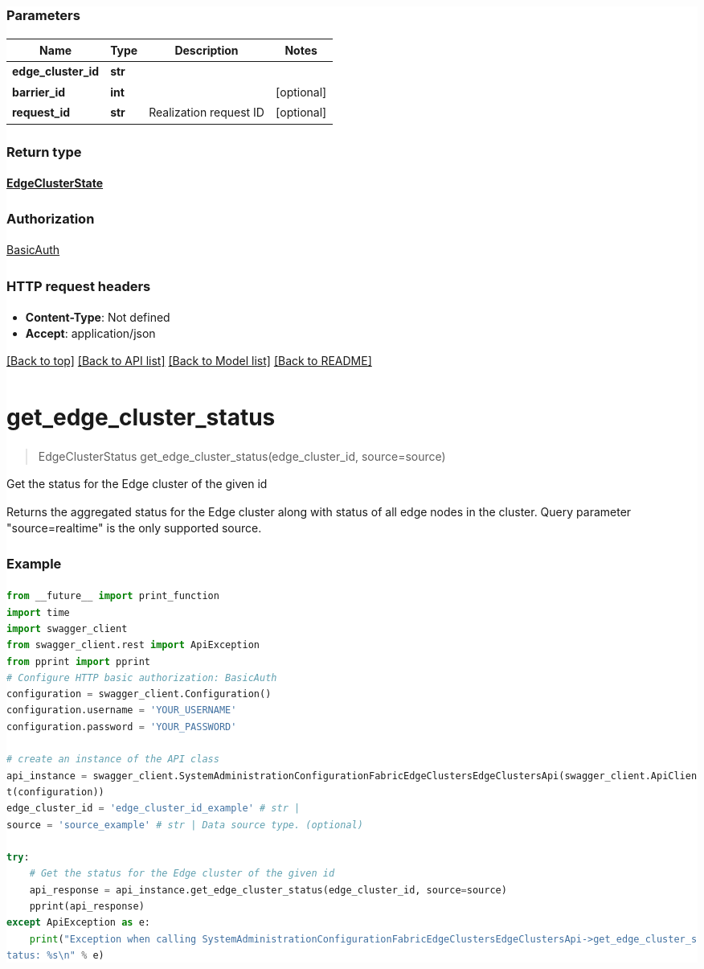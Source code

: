 ### Parameters

Name | Type | Description  | Notes
------------- | ------------- | ------------- | -------------
 **edge_cluster_id** | **str**|  | 
 **barrier_id** | **int**|  | [optional] 
 **request_id** | **str**| Realization request ID | [optional] 

### Return type

[**EdgeClusterState**](EdgeClusterState.md)

### Authorization

[BasicAuth](../README.md#BasicAuth)

### HTTP request headers

 - **Content-Type**: Not defined
 - **Accept**: application/json

[[Back to top]](#) [[Back to API list]](../README.md#documentation-for-api-endpoints) [[Back to Model list]](../README.md#documentation-for-models) [[Back to README]](../README.md)

# **get_edge_cluster_status**
> EdgeClusterStatus get_edge_cluster_status(edge_cluster_id, source=source)

Get the status for the Edge cluster of the given id

Returns the aggregated status for the Edge cluster along with status of all edge nodes in the cluster. Query parameter \"source=realtime\" is the only supported source. 

### Example
```python
from __future__ import print_function
import time
import swagger_client
from swagger_client.rest import ApiException
from pprint import pprint
# Configure HTTP basic authorization: BasicAuth
configuration = swagger_client.Configuration()
configuration.username = 'YOUR_USERNAME'
configuration.password = 'YOUR_PASSWORD'

# create an instance of the API class
api_instance = swagger_client.SystemAdministrationConfigurationFabricEdgeClustersEdgeClustersApi(swagger_client.ApiClient(configuration))
edge_cluster_id = 'edge_cluster_id_example' # str | 
source = 'source_example' # str | Data source type. (optional)

try:
    # Get the status for the Edge cluster of the given id
    api_response = api_instance.get_edge_cluster_status(edge_cluster_id, source=source)
    pprint(api_response)
except ApiException as e:
    print("Exception when calling SystemAdministrationConfigurationFabricEdgeClustersEdgeClustersApi->get_edge_cluster_status: %s\n" % e)
```
